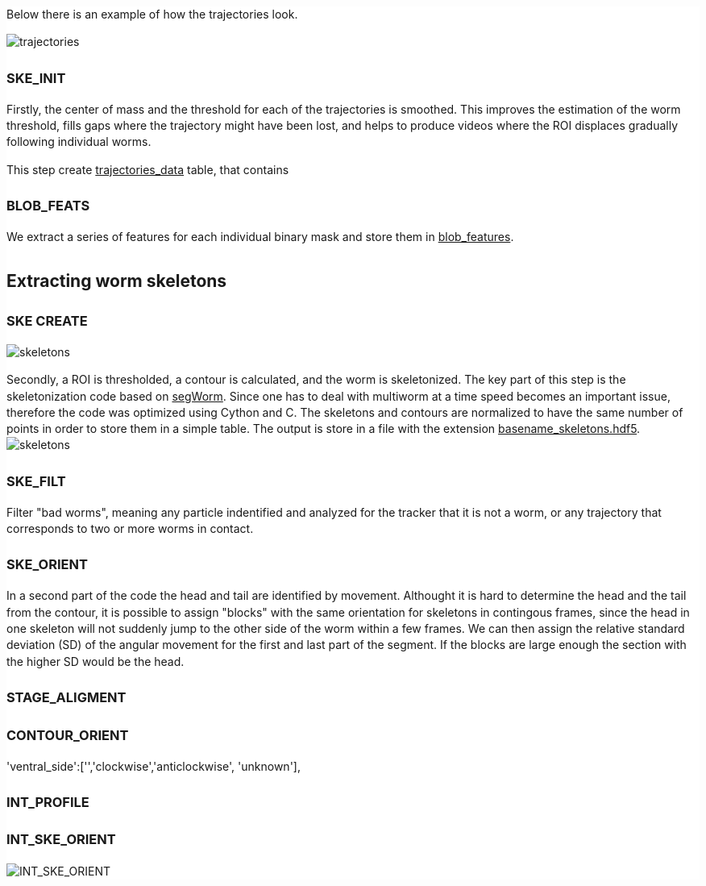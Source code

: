 Below there is an example of how the trajectories look.

![trajectories](https://cloud.githubusercontent.com/assets/8364368/26301795/25eb72ac-3eda-11e7-8a52-99dd6c49bc07.gif)

### SKE_INIT
Firstly, the center of mass and the threshold for each of the trajectories is smoothed.  This improves the estimation of the worm threshold, fills gaps where the trajectory might have been lost, and helps to produce videos where the ROI displaces gradually following individual worms.

This step create [trajectories_data](#trajectories_data) table, that contains

### BLOB_FEATS

We extract a series of features for each individual binary mask and store them in [blob_features](#blob_features).

## Extracting worm skeletons

### SKE CREATE
![skeletons](https://cloud.githubusercontent.com/assets/8364368/26309647/a6b4402e-3ef5-11e7-96cd-4a037ee42868.gif)

Secondly, a ROI is thresholded, a contour is calculated, and the worm is skeletonized. The key part of this step is the skeletonization code based on [segWorm](https://github.com/openworm/SegWorm). Since one has to deal with multiworm at a time speed becomes an important issue, therefore the code was optimized using Cython and C. The skeletons and contours are normalized to have the same number of points in order to store them in a simple table. The output is store in a file with the extension [basename_skeletons.hdf5](#basename_skeletonshdf5).
![skeletons](https://cloud.githubusercontent.com/assets/8364368/26309647/a6b4402e-3ef5-11e7-96cd-4a037ee42868.gif)

### SKE_FILT
Filter "bad worms", meaning any particle indentified and analyzed for the tracker that it is not a worm, or any trajectory that corresponds to two or more worms in contact.


### SKE_ORIENT
In a second part of the code the head and tail are identified by movement. Althought it is hard to determine the head and the tail from the contour, it is possible to assign "blocks" with the same orientation for skeletons in contingous frames, since the head in one skeleton will not suddenly jump to the other side of the worm within a few frames. We can then assign the relative standard deviation (SD) of the angular movement for the first and last part of the segment. If the blocks are large enough the section with the higher SD would be the head.
 
### STAGE_ALIGMENT
### CONTOUR_ORIENT
'ventral_side':['','clockwise','anticlockwise', 'unknown'],

### INT_PROFILE
### INT_SKE_ORIENT
![INT_SKE_ORIENT](https://cloud.githubusercontent.com/assets/8364368/26366191/089a6ca4-3fe2-11e7-91ef-77a7a78ee8ba.png)

